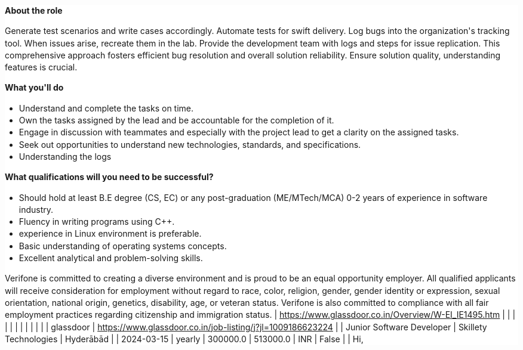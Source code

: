 
**About the role**



Generate test scenarios and write cases accordingly. Automate tests for swift delivery. Log bugs into the organization's tracking tool. When issues arise, recreate them in the lab. Provide the development team with logs and steps for issue replication. This comprehensive approach fosters efficient bug resolution and overall solution reliability. Ensure solution quality, understanding features is crucial.


**What you'll do**


* Understand and complete the tasks on time.
* Own the tasks assigned by the lead and be accountable for the completion of it.
* Engage in discussion with teammates and especially with the project lead to get a clarity on the assigned tasks.
* Seek out opportunities to understand new technologies, standards, and specifications.
* Understanding the logs


**What qualifications will you need to be successful?**


* Should hold at least B.E degree (CS, EC) or any post-graduation (ME/MTech/MCA) 0-2 years of experience in software industry.
* Fluency in writing programs using C++.
* experience in Linux environment is preferable.
* Basic understanding of operating systems concepts.
* Excellent analytical and problem-solving skills.


Verifone is committed to creating a diverse environment and is proud to be an equal opportunity employer. All qualified applicants will receive consideration for employment without regard to race, color, religion, gender, gender identity or expression, sexual orientation, national origin, genetics, disability, age, or veteran status. Verifone is also committed to compliance with all fair employment practices regarding citizenship and immigration status.                                                                                                                                                                                                                                                                                                                                                                                                                                                                                                                                                                                                                                                                                                                                                                                                                                                                                                                                                                                                                                                                                                                                                                                                                                                                                                                                                                                                                                                                                                                                                                       | https://www.glassdoor.co.in/Overview/W-EI_IE1495.htm       |                          |                                              |                        |                       |                  |                     |                                                                                              |                                                                                                |          |               |
| glassdoor | https://www.glassdoor.co.in/job-listing/j?jl=1009186623224 |                                                                                                                                                                                                                                              | Junior Software Developer                             | Skillety Technologies            | Hyderābād                        |                      | 2024-03-15  | yearly   | 300000.0   | 513000.0   | INR      | False     |                               | Hi,
